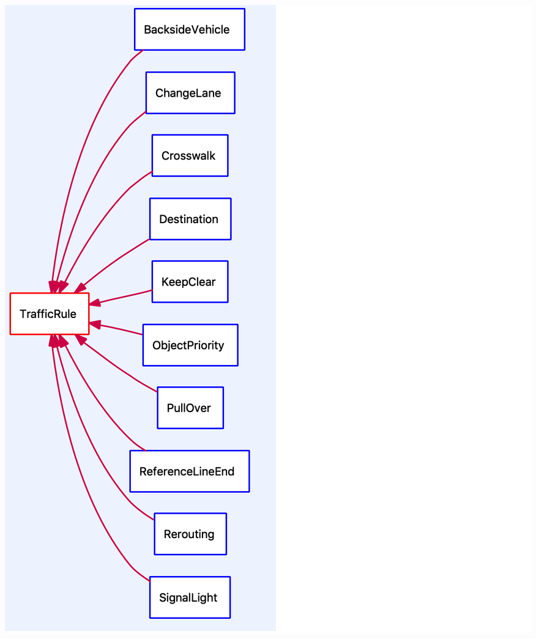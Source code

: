 ![解析百度Apollo之决策规划模块 - osc_rwo4fnf2的个人空间 - OSCHINA - _image_17.png](images/解析百度Apollo之决策规划模块%20-%20osc_rwo4fnf2的个人空间%20-%20OSCHINA%20-%20_image_17.png)
